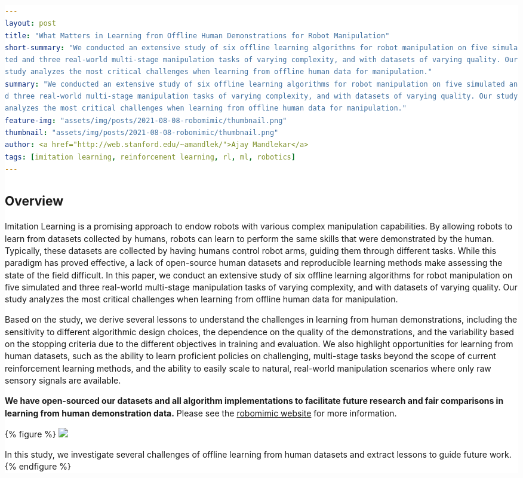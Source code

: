 ```yaml
---
layout: post
title: "What Matters in Learning from Offline Human Demonstrations for Robot Manipulation"
short-summary: "We conducted an extensive study of six offline learning algorithms for robot manipulation on five simulated and three real-world multi-stage manipulation tasks of varying complexity, and with datasets of varying quality. Our study analyzes the most critical challenges when learning from offline human data for manipulation."
summary: "We conducted an extensive study of six offline learning algorithms for robot manipulation on five simulated and three real-world multi-stage manipulation tasks of varying complexity, and with datasets of varying quality. Our study analyzes the most critical challenges when learning from offline human data for manipulation."
feature-img: "assets/img/posts/2021-08-08-robomimic/thumbnail.png"
thumbnail: "assets/img/posts/2021-08-08-robomimic/thumbnail.png"
author: <a href="http://web.stanford.edu/~amandlek/">Ajay Mandlekar</a>
tags: [imitation learning, reinforcement learning, rl, ml, robotics]
---
```


## Overview

Imitation Learning is a promising approach to endow robots with various complex manipulation capabilities. By allowing robots to learn from datasets collected by humans, robots can learn to perform the same skills that were demonstrated by the human. Typically, these datasets are collected by having humans control robot arms, guiding them through different tasks. While this paradigm has proved effective, a lack of open-source human datasets and reproducible learning methods make assessing the state of the field difficult. In this paper, we conduct an extensive study of six offline learning algorithms for robot manipulation on five simulated and three real-world multi-stage manipulation tasks of varying complexity, and with datasets of varying quality. Our study analyzes the most critical challenges when learning from offline human data for manipulation. 

Based on the study, we derive several lessons to understand the challenges in learning from human demonstrations, including the sensitivity to different algorithmic design choices, the dependence on the quality of the demonstrations, and the variability based on the stopping criteria due to the different objectives in training and evaluation. We also highlight opportunities for learning from human datasets, such as the ability to learn proficient policies on challenging, multi-stage tasks beyond the scope of current reinforcement learning methods, and the ability to easily scale to natural, real-world manipulation scenarios where only raw sensory signals are available. 

**We have open-sourced our datasets and all algorithm implementations to facilitate future research and fair comparisons in learning from human demonstration data.** Please see the [robomimic website](https://arise-initiative.github.io/robomimic-web/) for more information.


{% figure %}
<img src="{{ site.baseurl }}/assets/img/posts/2021-08-08-robomimic/overview.png" class="postimagetwothird"/>
<figcaption>
In this study, we investigate several challenges of offline learning from human datasets and extract lessons to guide future work.
</figcaption>
{% endfigure %}
